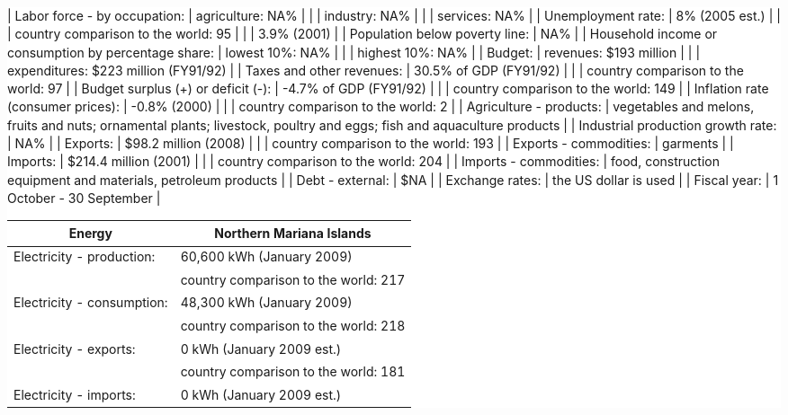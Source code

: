 | Labor force - by occupation: | agriculture: NA% |
| | industry: NA% |
| | services: NA% |
| Unemployment rate: | 8% (2005 est.) |
| | country comparison to the world: 95 |
| | 3.9% (2001) |
| Population below poverty line: | NA% |
| Household income or consumption by percentage share: | lowest 10%: NA% |
| | highest 10%: NA% |
| Budget: | revenues: $193 million |
| | expenditures: $223 million (FY91/92) |
| Taxes and other revenues: | 30.5% of GDP (FY91/92) |
| | country comparison to the world: 97 |
| Budget surplus (+) or deficit (-): | -4.7% of GDP (FY91/92) |
| | country comparison to the world: 149 |
| Inflation rate (consumer prices): | -0.8% (2000) |
| | country comparison to the world: 2 |
| Agriculture - products: | vegetables and melons, fruits and nuts; ornamental plants; livestock, poultry and eggs; fish and aquaculture products |
| Industrial production growth rate: | NA% |
| Exports: | $98.2 million (2008) |
| | country comparison to the world: 193 |
| Exports - commodities: | garments |
| Imports: | $214.4 million (2001) |
| | country comparison to the world: 204 |
| Imports - commodities: | food, construction equipment and materials, petroleum products |
| Debt - external: | $NA |
| Exchange rates: | the US dollar is used |
| Fiscal year: | 1 October - 30 September |


| Energy | Northern Mariana Islands |
| --- | --- |
| Electricity - production: | 60,600 kWh (January 2009) |
| | country comparison to the world: 217 |
| Electricity - consumption: | 48,300 kWh (January 2009) |
| | country comparison to the world: 218 |
| Electricity - exports: | 0 kWh (January 2009 est.) |
| | country comparison to the world: 181 |
| Electricity - imports: | 0 kWh (January 2009 est.) |